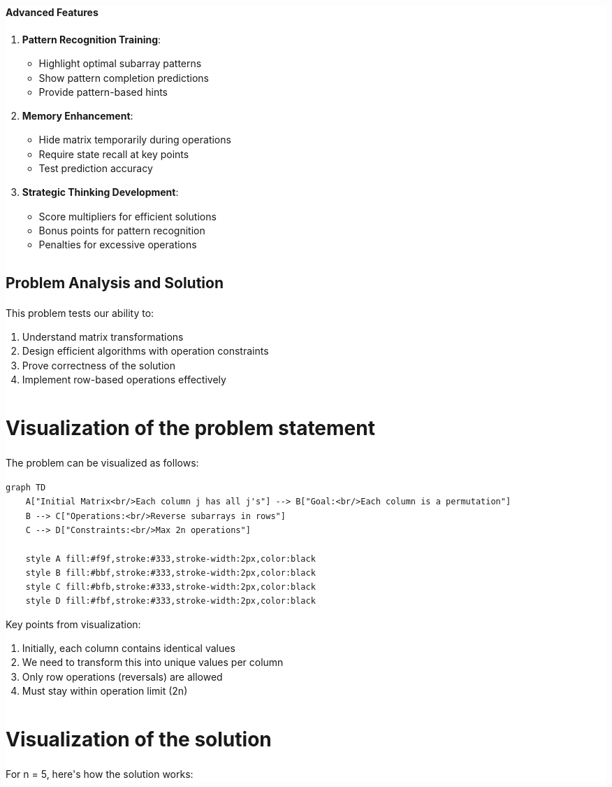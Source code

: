 #### Advanced Features

1. **Pattern Recognition Training**:
   - Highlight optimal subarray patterns
   - Show pattern completion predictions
   - Provide pattern-based hints

2. **Memory Enhancement**:
   - Hide matrix temporarily during operations
   - Require state recall at key points
   - Test prediction accuracy

3. **Strategic Thinking Development**:
   - Score multipliers for efficient solutions
   - Bonus points for pattern recognition
   - Penalties for excessive operations

## Problem Analysis and Solution

This problem tests our ability to:
1. Understand matrix transformations
2. Design efficient algorithms with operation constraints
3. Prove correctness of the solution
4. Implement row-based operations effectively

# Visualization of the problem statement

The problem can be visualized as follows:

```mermaid
graph TD
    A["Initial Matrix<br/>Each column j has all j's"] --> B["Goal:<br/>Each column is a permutation"]
    B --> C["Operations:<br/>Reverse subarrays in rows"]
    C --> D["Constraints:<br/>Max 2n operations"]
    
    style A fill:#f9f,stroke:#333,stroke-width:2px,color:black
    style B fill:#bbf,stroke:#333,stroke-width:2px,color:black
    style C fill:#bfb,stroke:#333,stroke-width:2px,color:black
    style D fill:#fbf,stroke:#333,stroke-width:2px,color:black
```

Key points from visualization:
1. Initially, each column contains identical values
2. We need to transform this into unique values per column
3. Only row operations (reversals) are allowed
4. Must stay within operation limit (2n)

# Visualization of the solution

For n = 5, here's how the solution works:
